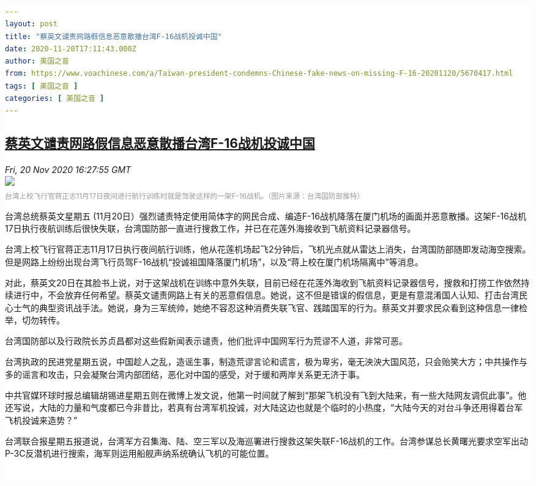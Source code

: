 ```yaml
---
layout: post
title: "蔡英文谴责网路假信息恶意散播台湾F-16战机投诚中国"
date: 2020-11-20T17:11:43.000Z
author: 美国之音
from: https://www.voachinese.com/a/Taiwan-president-condemns-Chinese-fake-news-on-missing-F-16-20201120/5670417.html
tags: [ 美国之音 ]
categories: [ 美国之音 ]
---
```


[蔡英文谴责网路假信息恶意散播台湾F-16战机投诚中国](https://www.voachinese.com/a/Taiwan-president-condemns-Chinese-fake-news-on-missing-F-16-20201120/5670417.html)
------

<div>
<div><i>Fri, 20 Nov 2020 16:27:55 GMT</i></div><img src="https://images.weserv.nl?url=gdb.voanews.com/B8AEDF7B-56BA-4BAD-BEC8-471A49311212_cx0_cy8_cw0_r1_s_w900.jpg" width="100%"><div><small style="color: #999;">台湾上校飞行官蒋正志11月17日夜间进行航行训练时就是驾驶这样的一架F-16战机。（图片来源：台湾国防部推特）</small></div><p>台湾总统蔡英文星期五 (11月20日）强烈谴责特定使用简体字的网民合成、编造F-16战机降落在厦门机场的画面并恶意散播。这架F-16战机17日执行夜航训练后很快失联，台湾国防部一直进行搜救工作，并已在花莲外海接收到飞航资料记录器信号。</p><p>台湾上校飞行官蒋正志11月17日执行夜间航行训练，他从花莲机场起飞2分钟后，飞机光点就从雷达上消失，台湾国防部随即发动海空搜索。但是网路上纷纷出现台湾飞行员驾F-16战机“投诚祖国降落厦门机场”，以及“蒋上校在厦门机场隔离中”等消息。</p><p>对此，蔡英文20日在其脸书上说，对于这架战机在训练中意外失联，目前已经在花莲外海收到飞航资料记录器信号，搜救和打捞工作依然持续进行中，不会放弃任何希望。蔡英文谴责网路上有关的恶意假信息。她说，这不但是错误的假信息，更是有意混淆国人认知、打击台湾民心士气的典型资讯战手法。她说，身为三军统帅，她绝不容忍这种消费失联飞官、践踏国军的行为。蔡英文并要求民众看到这种信息一律检举，切勿转传。</p><p>台湾国防部以及行政院长苏贞昌都对这些假新闻表示谴责，他们批评中国网军行为荒谬不人道，非常可恶。</p><p>台湾执政的民进党星期五说，中国趁人之乱，造谣生事，制造荒谬言论和谎言，极为卑劣，毫无泱泱大国风范，只会贻笑大方；中共操作与多的谣言和攻击，只会凝聚台湾内部团结，恶化对中国的感受，对于缓和两岸关系更无济于事。</p><p>中共官媒环球时报总编辑胡锡进星期五则在微博上发文说，他第一时间就了解到“那架飞机没有飞到大陆来，有一些大陆网友调侃此事”。他还写说，大陆的力量和气度都已今非昔比，若真有台湾军机投诚，对大陆这边也就是个临时的小热度，“大陆今天的对台斗争还用得着台军飞机投诚来造势？”</p><p>台湾联合报星期五报道说，台湾军方召集海、陆、空三军以及海巡署进行搜救这架失联F-16战机的工作。台湾参谋总长黄曙光要求空军出动P-3C反潜机进行搜索，海军则运用船舰声纳系统确认飞机的可能位置。</p><p> </p>
</div>
